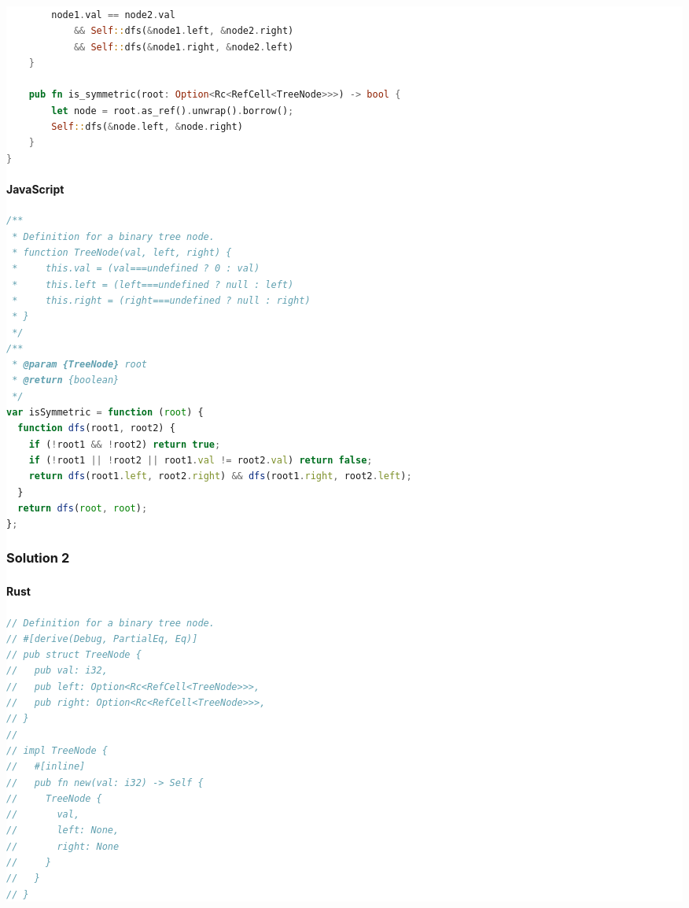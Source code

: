 ```rust
        node1.val == node2.val
            && Self::dfs(&node1.left, &node2.right)
            && Self::dfs(&node1.right, &node2.left)
    }

    pub fn is_symmetric(root: Option<Rc<RefCell<TreeNode>>>) -> bool {
        let node = root.as_ref().unwrap().borrow();
        Self::dfs(&node.left, &node.right)
    }
}
```

#### JavaScript

```js
/**
 * Definition for a binary tree node.
 * function TreeNode(val, left, right) {
 *     this.val = (val===undefined ? 0 : val)
 *     this.left = (left===undefined ? null : left)
 *     this.right = (right===undefined ? null : right)
 * }
 */
/**
 * @param {TreeNode} root
 * @return {boolean}
 */
var isSymmetric = function (root) {
  function dfs(root1, root2) {
    if (!root1 && !root2) return true;
    if (!root1 || !root2 || root1.val != root2.val) return false;
    return dfs(root1.left, root2.right) && dfs(root1.right, root2.left);
  }
  return dfs(root, root);
};
```







### Solution 2



#### Rust

```rust
// Definition for a binary tree node.
// #[derive(Debug, PartialEq, Eq)]
// pub struct TreeNode {
//   pub val: i32,
//   pub left: Option<Rc<RefCell<TreeNode>>>,
//   pub right: Option<Rc<RefCell<TreeNode>>>,
// }
//
// impl TreeNode {
//   #[inline]
//   pub fn new(val: i32) -> Self {
//     TreeNode {
//       val,
//       left: None,
//       right: None
//     }
//   }
// }
```